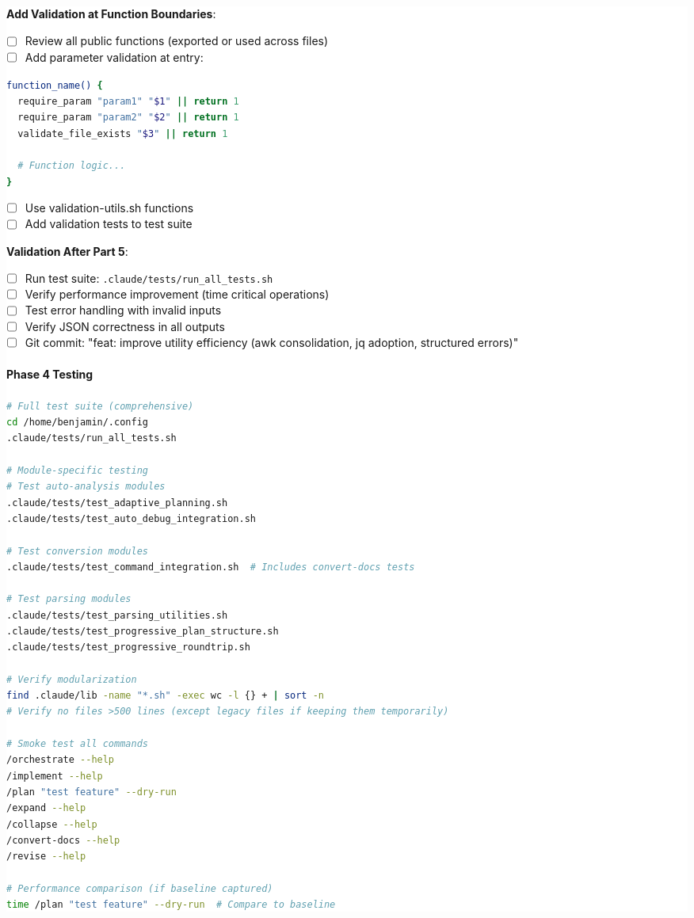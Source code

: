 **Add Validation at Function Boundaries**:
- [ ] Review all public functions (exported or used across files)
- [ ] Add parameter validation at entry:
```bash
function_name() {
  require_param "param1" "$1" || return 1
  require_param "param2" "$2" || return 1
  validate_file_exists "$3" || return 1

  # Function logic...
}
```
- [ ] Use validation-utils.sh functions
- [ ] Add validation tests to test suite

**Validation After Part 5**:
- [ ] Run test suite: `.claude/tests/run_all_tests.sh`
- [ ] Verify performance improvement (time critical operations)
- [ ] Test error handling with invalid inputs
- [ ] Verify JSON correctness in all outputs
- [ ] Git commit: "feat: improve utility efficiency (awk consolidation, jq adoption, structured errors)"

#### Phase 4 Testing

```bash
# Full test suite (comprehensive)
cd /home/benjamin/.config
.claude/tests/run_all_tests.sh

# Module-specific testing
# Test auto-analysis modules
.claude/tests/test_adaptive_planning.sh
.claude/tests/test_auto_debug_integration.sh

# Test conversion modules
.claude/tests/test_command_integration.sh  # Includes convert-docs tests

# Test parsing modules
.claude/tests/test_parsing_utilities.sh
.claude/tests/test_progressive_plan_structure.sh
.claude/tests/test_progressive_roundtrip.sh

# Verify modularization
find .claude/lib -name "*.sh" -exec wc -l {} + | sort -n
# Verify no files >500 lines (except legacy files if keeping them temporarily)

# Smoke test all commands
/orchestrate --help
/implement --help
/plan "test feature" --dry-run
/expand --help
/collapse --help
/convert-docs --help
/revise --help

# Performance comparison (if baseline captured)
time /plan "test feature" --dry-run  # Compare to baseline
```
